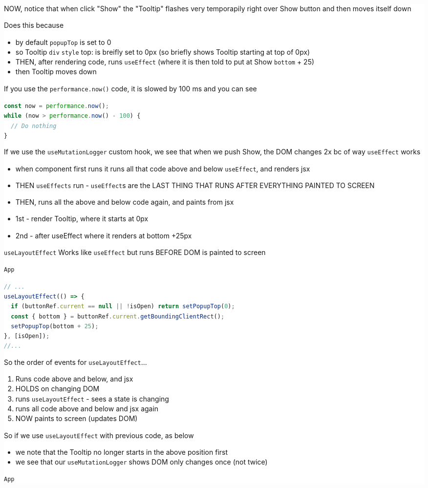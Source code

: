NOW, notice that when click "Show" the "Tooltip" flashes very temporapily right over Show button and then moves itself down

Does this because

- by default `popupTop` is set to 0
- so Tooltip `div` `style` top: is breifly set to 0px (so briefly shows Tooltip starting at top of 0px)
- THEN, after rendering code, runs `useEffect` (where it is then told to put at Show `bottom` + 25)
- then Tooltip moves down

If you use the `performance.now()` code, it is slowed by 100 ms and you can see

```jsx
const now = performance.now();
while (now > performance.now() - 100) {
  // Do nothing
}
```

If we use the `useMutationLogger` custom hook, we see that when we push Show, the DOM changes 2x bc of way `useEffect` works

- when component first runs it runs all that code above and below `useEffect`, and renders jsx
- THEN `useEffects` run - `useEffect`s are the LAST THING THAT RUNS AFTER EVERYTHING PAINTED TO SCREEN
- THEN, runs all the above and below code again, and paints from jsx

- 1st - render Tooltip, where it starts at 0px
- 2nd - after useEffect where it renders at bottom +25px

`useLayoutEffect` Works like `useEffect` but runs BEFORE DOM is painted to screen

`App`

```jsx
// ...
useLayoutEffect(() => {
  if (buttonRef.current == null || !isOpen) return setPopupTop(0);
  const { bottom } = buttonRef.current.getBoundingClientRect();
  setPopupTop(bottom + 25);
}, [isOpen]);
//...
```

So the order of events for `useLayoutEffect`...

1.  Runs code above and below, and jsx
2.  HOLDS on changing DOM
3.  runs `useLayoutEffect` - sees a state is changing
4.  runs all code above and below and jsx again
5.  NOW paints to screen (updates DOM)

So if we use `useLayoutEffect` with previous code, as below

- we note that the Tooltip no longer starts in the above position first
- we see that our `useMutationLogger` shows DOM only changes once (not twice)

`App`
